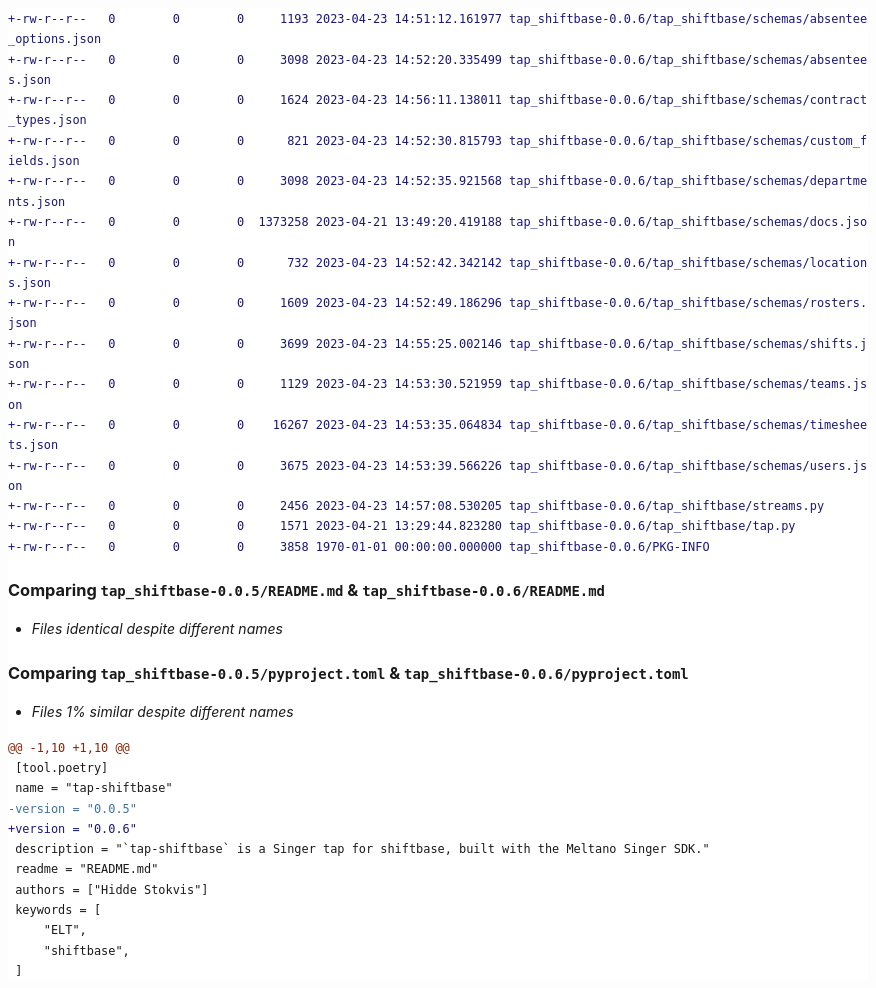 ```diff
+-rw-r--r--   0        0        0     1193 2023-04-23 14:51:12.161977 tap_shiftbase-0.0.6/tap_shiftbase/schemas/absentee_options.json
+-rw-r--r--   0        0        0     3098 2023-04-23 14:52:20.335499 tap_shiftbase-0.0.6/tap_shiftbase/schemas/absentees.json
+-rw-r--r--   0        0        0     1624 2023-04-23 14:56:11.138011 tap_shiftbase-0.0.6/tap_shiftbase/schemas/contract_types.json
+-rw-r--r--   0        0        0      821 2023-04-23 14:52:30.815793 tap_shiftbase-0.0.6/tap_shiftbase/schemas/custom_fields.json
+-rw-r--r--   0        0        0     3098 2023-04-23 14:52:35.921568 tap_shiftbase-0.0.6/tap_shiftbase/schemas/departments.json
+-rw-r--r--   0        0        0  1373258 2023-04-21 13:49:20.419188 tap_shiftbase-0.0.6/tap_shiftbase/schemas/docs.json
+-rw-r--r--   0        0        0      732 2023-04-23 14:52:42.342142 tap_shiftbase-0.0.6/tap_shiftbase/schemas/locations.json
+-rw-r--r--   0        0        0     1609 2023-04-23 14:52:49.186296 tap_shiftbase-0.0.6/tap_shiftbase/schemas/rosters.json
+-rw-r--r--   0        0        0     3699 2023-04-23 14:55:25.002146 tap_shiftbase-0.0.6/tap_shiftbase/schemas/shifts.json
+-rw-r--r--   0        0        0     1129 2023-04-23 14:53:30.521959 tap_shiftbase-0.0.6/tap_shiftbase/schemas/teams.json
+-rw-r--r--   0        0        0    16267 2023-04-23 14:53:35.064834 tap_shiftbase-0.0.6/tap_shiftbase/schemas/timesheets.json
+-rw-r--r--   0        0        0     3675 2023-04-23 14:53:39.566226 tap_shiftbase-0.0.6/tap_shiftbase/schemas/users.json
+-rw-r--r--   0        0        0     2456 2023-04-23 14:57:08.530205 tap_shiftbase-0.0.6/tap_shiftbase/streams.py
+-rw-r--r--   0        0        0     1571 2023-04-21 13:29:44.823280 tap_shiftbase-0.0.6/tap_shiftbase/tap.py
+-rw-r--r--   0        0        0     3858 1970-01-01 00:00:00.000000 tap_shiftbase-0.0.6/PKG-INFO
```

### Comparing `tap_shiftbase-0.0.5/README.md` & `tap_shiftbase-0.0.6/README.md`

 * *Files identical despite different names*

### Comparing `tap_shiftbase-0.0.5/pyproject.toml` & `tap_shiftbase-0.0.6/pyproject.toml`

 * *Files 1% similar despite different names*

```diff
@@ -1,10 +1,10 @@
 [tool.poetry]
 name = "tap-shiftbase"
-version = "0.0.5"
+version = "0.0.6"
 description = "`tap-shiftbase` is a Singer tap for shiftbase, built with the Meltano Singer SDK."
 readme = "README.md"
 authors = ["Hidde Stokvis"]
 keywords = [
     "ELT",
     "shiftbase",
 ]
```
